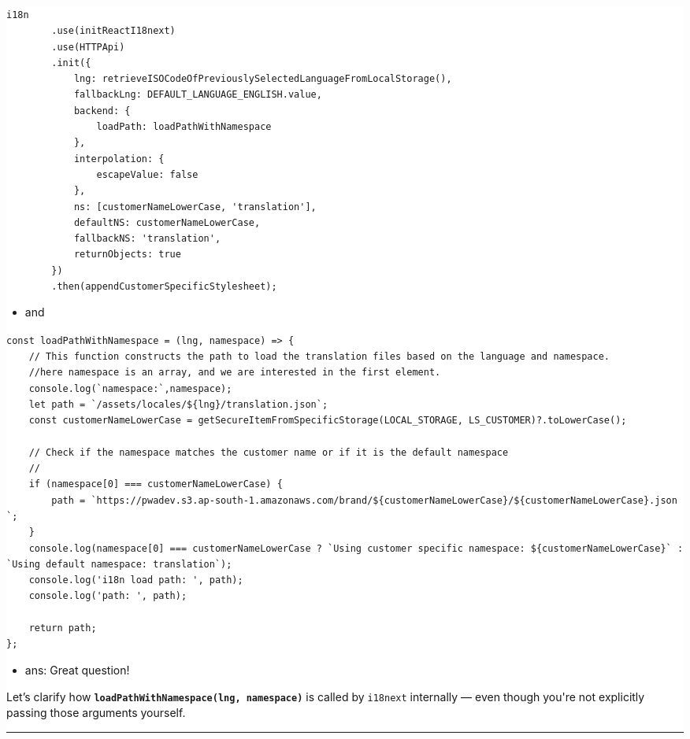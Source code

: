 
```
i18n
        .use(initReactI18next)
        .use(HTTPApi)
        .init({
            lng: retrieveISOCodeOfPreviouslySelectedLanguageFromLocalStorage(),
            fallbackLng: DEFAULT_LANGUAGE_ENGLISH.value,
            backend: {
                loadPath: loadPathWithNamespace
            },
            interpolation: {
                escapeValue: false
            },
            ns: [customerNameLowerCase, 'translation'],
            defaultNS: customerNameLowerCase,
            fallbackNS: 'translation',
            returnObjects: true
        })
        .then(appendCustomerSpecificStylesheet);
```
- and 
```
const loadPathWithNamespace = (lng, namespace) => {
    // This function constructs the path to load the translation files based on the language and namespace.
    //here namespace is an array, and we are interested in the first element.
    console.log(`namespace:`,namespace);
    let path = `/assets/locales/${lng}/translation.json`;
    const customerNameLowerCase = getSecureItemFromSpecificStorage(LOCAL_STORAGE, LS_CUSTOMER)?.toLowerCase();

    // Check if the namespace matches the customer name or if it is the default namespace
    // 
    if (namespace[0] === customerNameLowerCase) {
        path = `https://pwadev.s3.ap-south-1.amazonaws.com/brand/${customerNameLowerCase}/${customerNameLowerCase}.json`;
    }
    console.log(namespace[0] === customerNameLowerCase ? `Using customer specific namespace: ${customerNameLowerCase}` : `Using default namespace: translation`);
    console.log('i18n load path: ', path);
    console.log('path: ', path);

    return path;
};

```
- ans:
Great question!

Let’s clarify how **`loadPathWithNamespace(lng, namespace)`** is called by `i18next` internally — even though you're not explicitly passing those arguments yourself.

---

[1]: https://www.reddit.com/r/reactjs/comments/8jn44p/how_to_config_reacti18next_correctly_and_use/?utm_source=chatgpt.com "How to config react-i18next correctly and use : r/reactjs - Reddit"
[2]: https://lokalise.com/blog/how-to-internationalize-react-application-using-i18next/?utm_source=chatgpt.com "React Localization with i18next - Lokalise"
[3]: https://www.i18next.com/overview/api?utm_source=chatgpt.com "API - i18next documentation"
[4]: https://react.i18next.com/latest/usetranslation-hook?utm_source=chatgpt.com "useTranslation (hook) - react-i18next documentation"
[5]: https://react.i18next.com/getting-started?utm_source=chatgpt.com "Getting started - react-i18next documentation"
[6]: https://github.com/i18next/next-i18next?utm_source=chatgpt.com "i18next/next-i18next: The easiest way to translate your NextJs apps."
[7]: https://www.i18next.com/overview/configuration-options?utm_source=chatgpt.com "Configuration Options - i18next documentation"
[8]: https://react.i18next.com/latest/using-with-hooks?utm_source=chatgpt.com "Step by step guide - react-i18next documentation"
[9]: https://www.locize.com/blog/you-will-need-to-pass-in-an-i18next-instance-by-using-initreacti18next?utm_source=chatgpt.com "“You will need to pass in an i18next instance by using ... - Locize"
[10]: https://www.i18next.com/translation-function/essentials?utm_source=chatgpt.com "Essentials - i18next documentation"
[11]: https://stackoverflow.com/questions/65789785/how-do-i-change-language-in-react-i18next?utm_source=chatgpt.com "how do I change language in react-i18next - Stack Overflow"